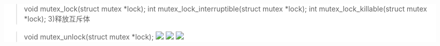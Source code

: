 > void mutex_lock(struct mutex *lock);
int mutex_lock_interruptible(struct mutex *lock); 
 int mutex_lock_killable(struct mutex *lock);
> 3)释放互斥体

> void mutex_unlock(struct mutex *lock);
![](https://img-blog.csdnimg.cn/20190221225232282.png?x-oss-process=image/watermark,type_ZmFuZ3poZW5naGVpdGk,shadow_10,text_aHR0cHM6Ly9ibG9nLmNzZG4ubmV0L3dlaXFpZmEw,size_16,color_FFFFFF,t_70)
![](https://img-blog.csdnimg.cn/20190221143612689.png)
![](https://img-blog.csdnimg.cn/20190221143658736.png)

